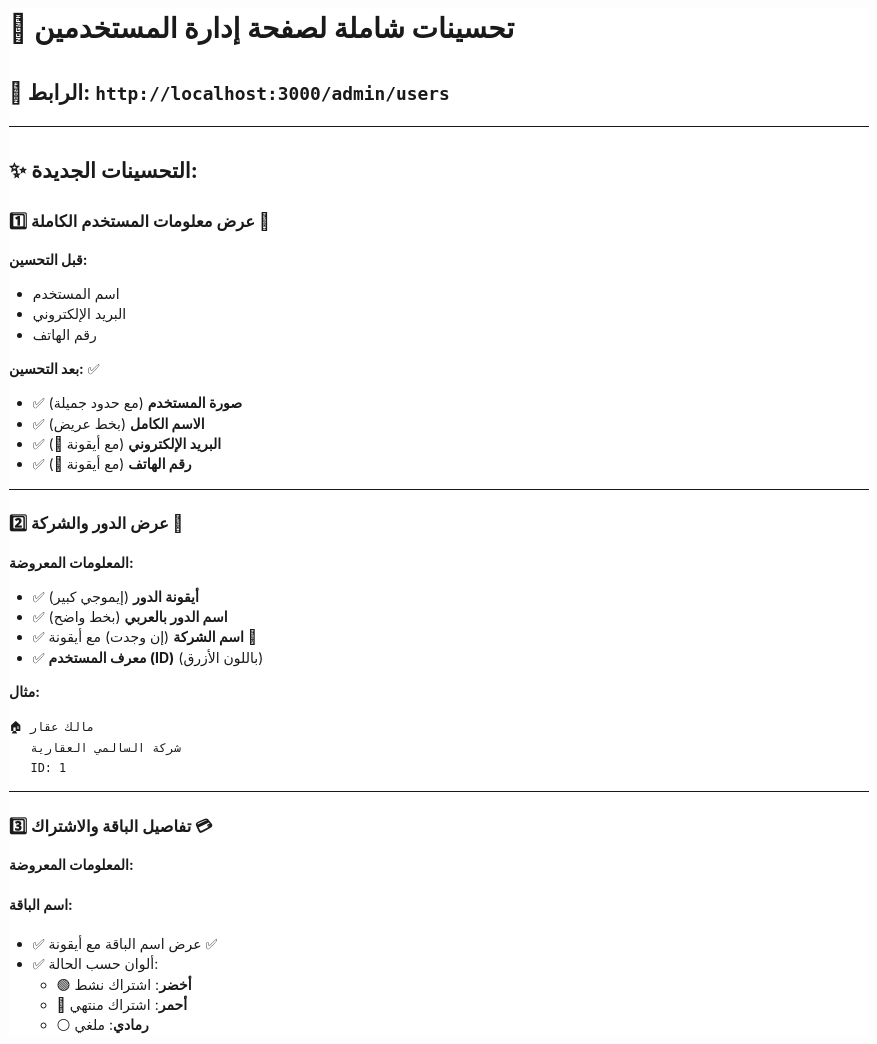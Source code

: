 # 🎯 **تحسينات شاملة لصفحة إدارة المستخدمين**

## 📍 **الرابط:** `http://localhost:3000/admin/users`

---

## ✨ **التحسينات الجديدة:**

### 1️⃣ **عرض معلومات المستخدم الكاملة** 👤

**قبل التحسين:**
- اسم المستخدم
- البريد الإلكتروني
- رقم الهاتف

**بعد التحسين:** ✅
- ✅ **صورة المستخدم** (مع حدود جميلة)
- ✅ **الاسم الكامل** (بخط عريض)
- ✅ **البريد الإلكتروني** (مع أيقونة 📧)
- ✅ **رقم الهاتف** (مع أيقونة 📱)

---

### 2️⃣ **عرض الدور والشركة** 👥

**المعلومات المعروضة:**
- ✅ **أيقونة الدور** (إيموجي كبير)
- ✅ **اسم الدور بالعربي** (بخط واضح)
- ✅ **اسم الشركة** (إن وجدت) مع أيقونة 🏢
- ✅ **معرف المستخدم (ID)** (باللون الأزرق)

**مثال:**
```
🏠 مالك عقار
   شركة السالمي العقارية
   ID: 1
```

---

### 3️⃣ **تفاصيل الباقة والاشتراك** 💳

**المعلومات المعروضة:**

#### **اسم الباقة:**
- ✅ عرض اسم الباقة مع أيقونة ✅
- ✅ ألوان حسب الحالة:
  - 🟢 **أخضر**: اشتراك نشط
  - 🔴 **أحمر**: اشتراك منتهي
  - ⚪ **رمادي**: ملغي
